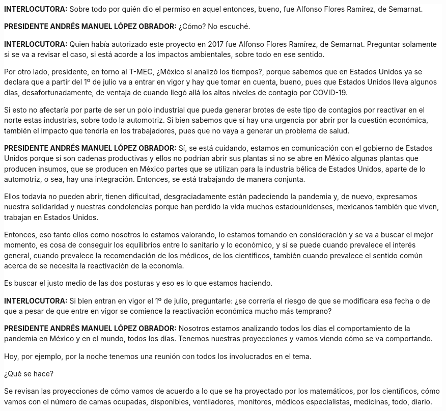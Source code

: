 **INTERLOCUTORA:** Sobre todo por quién dio el permiso en aquel entonces,
bueno, fue Alfonso Flores Ramírez, de Semarnat.

**PRESIDENTE ANDRÉS MANUEL LÓPEZ OBRADOR:** ¿Cómo? No escuché.

**INTERLOCUTORA:** Quien había autorizado este proyecto en 2017 fue Alfonso
Flores Ramírez, de Semarnat. Preguntar solamente si se va a revisar el caso,
si está acorde a los impactos ambientales, sobre todo en ese sentido.

Por otro lado, presidente, en torno al T-MEC, ¿México sí analizó los tiempos?,
porque sabemos que en Estados Unidos ya se declara que a partir del 1º de
julio va a entrar en vigor y hay que tomar en cuenta, bueno, pues que Estados
Unidos lleva algunos días, desafortunadamente, de ventaja de cuando llegó allá
los altos niveles de contagio por COVID-19.

Si esto no afectaría por parte de ser un polo industrial que pueda generar
brotes de este tipo de contagios por reactivar en el norte estas industrias,
sobre todo la automotriz. Si bien sabemos que sí hay una urgencia por abrir
por la cuestión económica, también el impacto que tendría en los trabajadores,
pues que no vaya a generar un problema de salud.

**PRESIDENTE ANDRÉS MANUEL LÓPEZ OBRADOR:** Sí, se está cuidando, estamos en
comunicación con el gobierno de Estados Unidos porque sí son cadenas
productivas y ellos no podrían abrir sus plantas si no se abre en México
algunas plantas que producen insumos, que se producen en México partes que se
utilizan para la industria bélica de Estados Unidos, aparte de lo automotriz,
o sea, hay una integración. Entonces, se está trabajando de manera conjunta.

Ellos todavía no pueden abrir, tienen dificultad, desgraciadamente están
padeciendo la pandemia y, de nuevo, expresamos nuestra solidaridad y nuestras
condolencias porque han perdido la vida muchos estadounidenses, mexicanos
también que viven, trabajan en Estados Unidos.

Entonces, eso tanto ellos como nosotros lo estamos valorando, lo estamos
tomando en consideración y se va a buscar el mejor momento, es cosa de
conseguir los equilibrios entre lo sanitario y lo económico, y sí se puede
cuando prevalece el interés general, cuando prevalece la recomendación de los
médicos, de los científicos, también cuando prevalece el sentido común acerca
de se necesita la reactivación de la economía.

Es buscar el justo medio de las dos posturas y eso es lo que estamos haciendo.

**INTERLOCUTORA:** Si bien entran en vigor el 1º de julio, preguntarle: ¿se
correría el riesgo de que se modificara esa fecha o de que a pesar de que
entre en vigor se comience la reactivación económica mucho más temprano?

**PRESIDENTE ANDRÉS MANUEL LÓPEZ OBRADOR:** Nosotros estamos analizando todos
los días el comportamiento de la pandemia en México y en el mundo, todos los
días. Tenemos nuestras proyecciones y vamos viendo cómo se va comportando.

Hoy, por ejemplo, por la noche tenemos una reunión con todos los involucrados
en el tema.

¿Qué se hace?

Se revisan las proyecciones de cómo vamos de acuerdo a lo que se ha proyectado
por los matemáticos, por los científicos, cómo vamos con el número de camas
ocupadas, disponibles, ventiladores, monitores, médicos especialistas,
medicinas, todo, diario.
